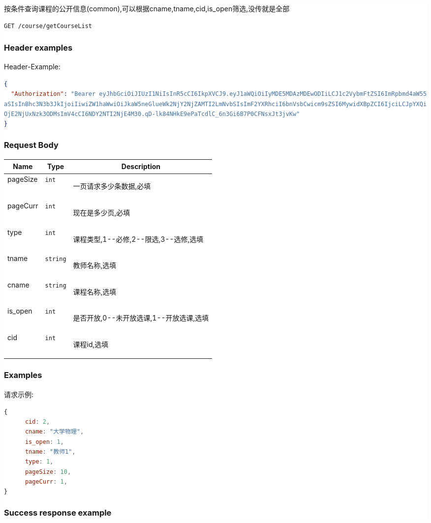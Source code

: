 <p>按条件查询课程的公开信息(common),可以根据cname,tname,cid,is_open筛选,没传就是全部</p>

```
GET /course/getCourseList
```

### Header examples

Header-Example:

```json
{
  "Authorization": "Bearer eyJhbGciOiJIUzI1NiIsInR5cCI6IkpXVCJ9.eyJ1aWQiOiIyMDE5MDAzMDEwODIiLCJ1c2VybmFtZSI6ImRpbmd4aW55aSIsInBhc3N3b3JkIjoiIiwiZW1haWwiOiJkaW5neGlueWk2NjY2NjZAMTI2LmNvbSIsImF2YXRhciI6bnVsbCwicm9sZSI6MywidXBpZCI6IjciLCJpYXQiOjE2NjUxNzk3ODMsImV4cCI6NDY2NTI2NjE4M30.qD-lk84NHkE9ePaTcdlC_6n3Gi6B7P0CFNsxJt3jvKw"
}
```

### Request Body

| Name     | Type       | Description                           |
|----------|------------|---------------------------------------|
| pageSize | `int` | <p>一页请求多少条数据,必填</p> |
| pageCurr | `int` | <p>现在是多少页,必填</p> |
| type | `int` | <p>课程类型,1--必修,2--限选,3--选修,选填</p> |
| tname | `string` | <p>教师名称,选填</p> |
| cname | `string` | <p>课程名称,选填</p> |
| is_open | `int` | <p>是否开放,0--未开放选课,1--开放选课,选填</p> |
| cid | `int` | <p>课程id,选填</p> |

### Examples

请求示例:

```js
{
      cid: 2,
      cname: "大学物理",
      is_open: 1,
      tname: "教师1",
      type: 1,
      pageSize: 10,
      pageCurr: 1,
}
```


### Success response example
